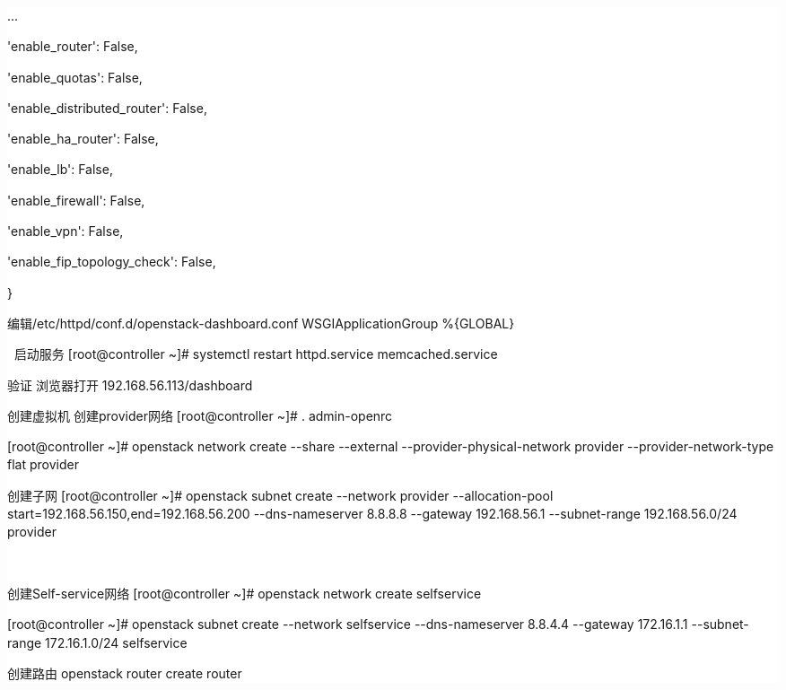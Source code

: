 ...

'enable_router': False,

'enable_quotas': False,

'enable_distributed_router': False,

'enable_ha_router': False,

'enable_lb': False,

'enable_firewall': False,

'enable_vpn': False,

'enable_fip_topology_check': False,

}
 

编辑/etc/httpd/conf.d/openstack-dashboard.conf
WSGIApplicationGroup %{GLOBAL}

 
启动服务
[root@controller ~]# 
systemctl restart httpd.service memcached.service
 

验证
浏览器打开
192.168.56.113/dashboard


创建虚拟机
创建provider网络
[root@controller ~]# 
. admin-openrc

[root@controller ~]# 
openstack network create --share --external --provider-physical-network provider --provider-network-type flat provider


创建子网
[root@controller ~]# 
openstack subnet create --network provider --allocation-pool start=192.168.56.150,end=192.168.56.200 --dns-nameserver 8.8.8.8 --gateway 192.168.56.1 --subnet-range 192.168.56.0/24 provider

 

创建Self-service网络
[root@controller ~]# 
openstack network create selfservice

[root@controller ~]# 
openstack subnet create --network selfservice --dns-nameserver 8.8.4.4 --gateway 172.16.1.1 --subnet-range 172.16.1.0/24 selfservice


创建路由
openstack router create router
 